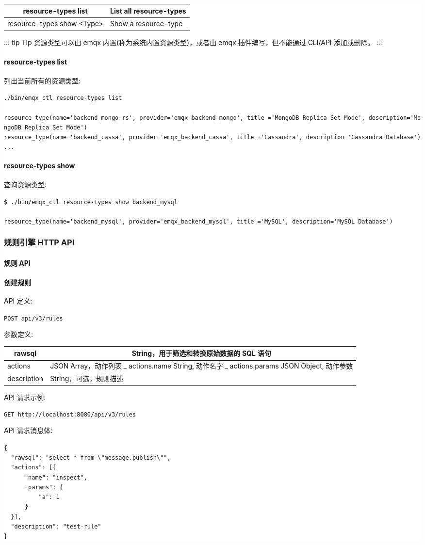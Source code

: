 | resource-types list         | List all resource-types |
| --------------------------- | ----------------------- |
| resource-types show \<Type> | Show a resource-type    |

::: tip Tip
资源类型可以由 emqx 内置(称为系统内置资源类型)，或者由 emqx 插件编写，但不能通过 CLI/API 添加或删除。
:::

#### resource-types list

列出当前所有的资源类型:

    ./bin/emqx_ctl resource-types list

    resource_type(name='backend_mongo_rs', provider='emqx_backend_mongo', title ='MongoDB Replica Set Mode', description='MongoDB Replica Set Mode')
    resource_type(name='backend_cassa', provider='emqx_backend_cassa', title ='Cassandra', description='Cassandra Database')
    ...

#### resource-types show

查询资源类型:

    $ ./bin/emqx_ctl resource-types show backend_mysql

    resource_type(name='backend_mysql', provider='emqx_backend_mysql', title ='MySQL', description='MySQL Database')

### 规则引擎 HTTP API

#### 规则 API

#### 创建规则

API 定义:

    POST api/v3/rules

参数定义:

| rawsql      | String，用于筛选和转换原始数据的 SQL 语句                                                   |
| ----------- | ------------------------------------------------------------------------------------------- |
| actions     | JSON Array，动作列表 _ actions.name String, 动作名字 _ actions.params JSON Object, 动作参数 |
| description | String，可选，规则描述                                                                      |

API 请求示例:

    GET http://localhost:8080/api/v3/rules

API 请求消息体:

    {
      "rawsql": "select * from \"message.publish\"",
      "actions": [{
          "name": "inspect",
          "params": {
              "a": 1
          }
      }],
      "description": "test-rule"
    }
